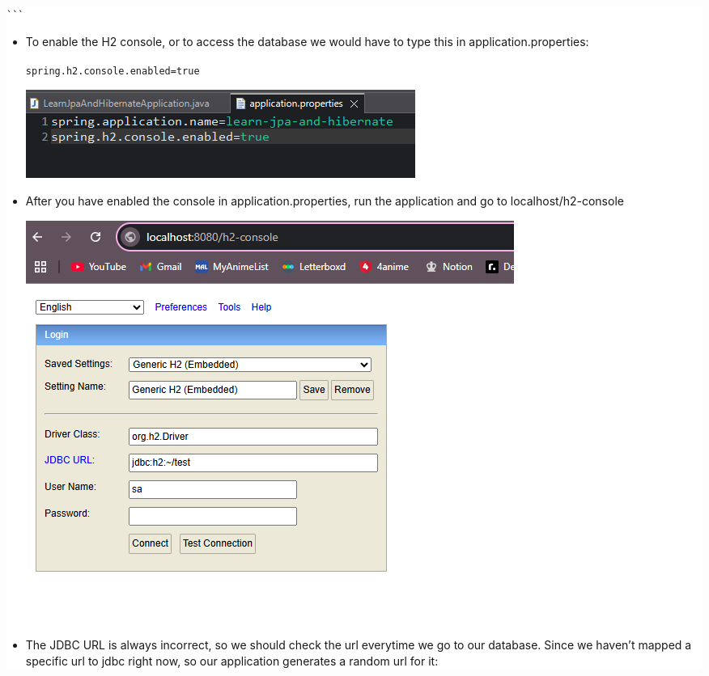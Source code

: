     ```
    
- To enable the H2 console, or to access the database we would have to type this in application.properties:
    
    ```xml
    spring.h2.console.enabled=true
    ```
    
    ![image.png](/images/image%2029.png)
    
- After you have enabled the console in application.properties, run the application and go to                      localhost/h2-console
    
    ![image.png](/images/image%2030.png)
    
- The JDBC URL is always incorrect, so we should check the url everytime we go to our database. Since we haven’t mapped a specific url to jdbc right now, so our application generates a random url for it:
    